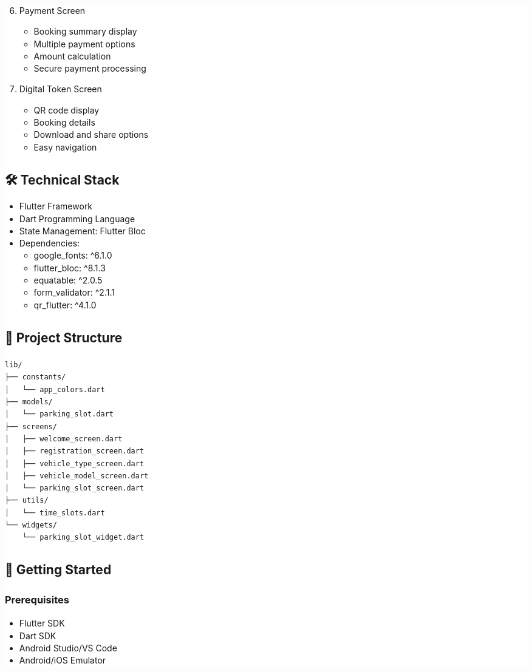 6. Payment Screen
   - Booking summary display
   - Multiple payment options
   - Amount calculation
   - Secure payment processing

7. Digital Token Screen
   - QR code display
   - Booking details
   - Download and share options
   - Easy navigation

## 🛠️ Technical Stack
- Flutter Framework
- Dart Programming Language
- State Management: Flutter Bloc
- Dependencies:
  - google_fonts: ^6.1.0
  - flutter_bloc: ^8.1.3
  - equatable: ^2.0.5
  - form_validator: ^2.1.1
  - qr_flutter: ^4.1.0

## 📂 Project Structure
```
lib/
├── constants/
│   └── app_colors.dart
├── models/
│   └── parking_slot.dart
├── screens/
│   ├── welcome_screen.dart
│   ├── registration_screen.dart
│   ├── vehicle_type_screen.dart
│   ├── vehicle_model_screen.dart
│   └── parking_slot_screen.dart
├── utils/
│   └── time_slots.dart
└── widgets/
    └── parking_slot_widget.dart
```

## 🚀 Getting Started

### Prerequisites
- Flutter SDK
- Dart SDK
- Android Studio/VS Code
- Android/iOS Emulator
